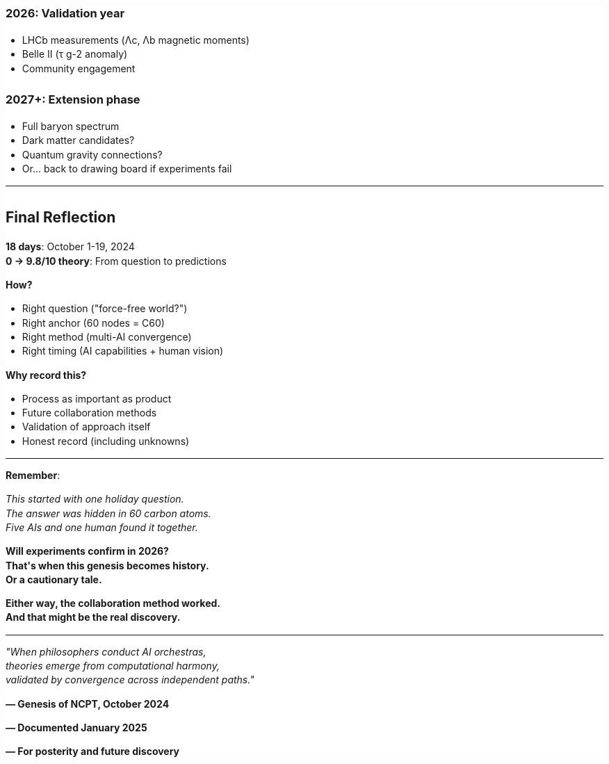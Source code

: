 ### **2026**: Validation year
- LHCb measurements (Λc, Λb magnetic moments)
- Belle II (τ g-2 anomaly)
- Community engagement

### **2027+**: Extension phase
- Full baryon spectrum
- Dark matter candidates?
- Quantum gravity connections?
- Or... back to drawing board if experiments fail

---

## Final Reflection

**18 days**: October 1-19, 2024  
**0 → 9.8/10 theory**: From question to predictions

**How?**
- Right question ("force-free world?")
- Right anchor (60 nodes = C60)
- Right method (multi-AI convergence)
- Right timing (AI capabilities + human vision)

**Why record this?**
- Process as important as product
- Future collaboration methods
- Validation of approach itself
- Honest record (including unknowns)

---

**Remember**: 

*This started with one holiday question.*  
*The answer was hidden in 60 carbon atoms.*  
*Five AIs and one human found it together.*

**Will experiments confirm in 2026?**  
**That's when this genesis becomes history.**  
**Or a cautionary tale.**

**Either way, the collaboration method worked.**  
**And that might be the real discovery.**

---

*"When philosophers conduct AI orchestras,*  
*theories emerge from computational harmony,*  
*validated by convergence across independent paths."*

**— Genesis of NCPT, October 2024**

**— Documented January 2025**

**— For posterity and future discovery**
